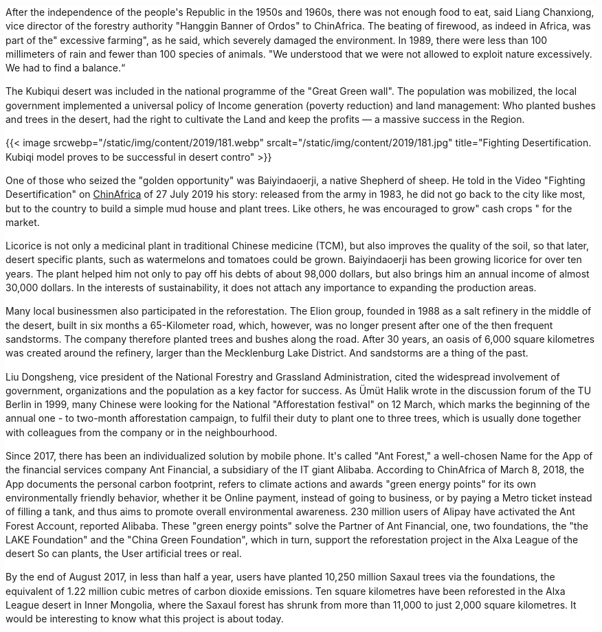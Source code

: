 After the independence of the people's Republic in the 1950s and 1960s, there was not enough food to eat, said Liang Chanxiong, vice director of the forestry authority "Hanggin Banner of Ordos" to ChinAfrica. The beating of firewood, as indeed in Africa, was part of the" excessive farming", as he said, which severely damaged the environment. In 1989, there were less than 100 millimeters of rain and fewer than 100 species of animals. "We understood that we were not allowed to exploit nature excessively. We had to find a balance.“

The Kubiqui desert was included in the national programme of the "Great Green wall". The population was mobilized, the local government implemented a universal policy of Income generation (poverty reduction) and land management: Who planted bushes and trees in the desert, had the right to cultivate the Land and keep the profits — a massive success in the Region.

{{< image srcwebp="/static/img/content/2019/181.webp" srcalt="/static/img/content/2019/181.jpg" title="Fighting Desertification. Kubiqi model proves to be successful in desert contro" >}}

One of those who seized the "golden opportunity" was Baiyindaoerji, a native Shepherd of sheep. He told in the Video "Fighting Desertification" on [ChinAfrica](http://www.chinafrica.cn/Homepage/201907/t20190727_800174361.html "Fighting Desertification - Kubuqi model proves to be successful in desert control") of 27 July 2019 his story: released from the army in 1983, he did not go back to the city like most, but to the country to build a simple mud house and plant trees.  Like others, he was encouraged to grow" cash crops " for the market.

Licorice is not only a medicinal plant in traditional Chinese medicine (TCM), but also improves the quality of the soil, so that later, desert specific plants, such as watermelons and tomatoes could be grown. Baiyindaoerji has been growing licorice for over ten years. The plant helped him not only to pay off his debts of about 98,000 dollars, but also brings him an annual income of almost 30,000 dollars. In the interests of sustainability, it does not attach any importance to expanding the production areas.

Many local businessmen also participated in the reforestation. The Elion group, founded in 1988 as a salt refinery in the middle of the desert, built in six months a 65-Kilometer road, which, however, was no longer present after one of the then frequent sandstorms. The company therefore planted trees and bushes along the road. After 30 years, an oasis of 6,000 square kilometres was created around the refinery, larger than the Mecklenburg Lake District. And sandstorms are a thing of the past.

Liu Dongsheng, vice president of the National Forestry and Grassland Administration, cited the widespread involvement of government, organizations and the population as a key factor for success. As Ümüt Halik wrote in the discussion forum of the TU Berlin in 1999, many Chinese were looking for the National "Afforestation festival" on 12 March, which marks the beginning of the annual one - to two-month afforestation campaign, to fulfil their duty to plant one to three trees, which is usually done together with colleagues from the company or in the neighbourhood. 

Since 2017, there has been an individualized solution by mobile phone. It's called "Ant Forest," a well-chosen Name for the App of the financial services company Ant Financial, a subsidiary of the IT giant Alibaba. According to ChinAfrica of March 8, 2018, the App documents the personal carbon footprint, refers to climate actions and awards "green energy points" for its own environmentally friendly behavior, whether it be Online payment, instead of going to business, or by paying a Metro ticket instead of filling a tank, and thus aims to promote overall environmental awareness. 230 million users of Alipay have activated the Ant Forest Account, reported Alibaba. These "green energy points" solve the Partner of Ant Financial, one, two foundations, the "the LAKE Foundation" and the "China Green Foundation", which in turn, support the reforestation project in the Alxa League of the desert So can plants, the User artificial trees or real.

By the end of August 2017, in less than half a year, users have planted 10,250 million Saxaul trees via the foundations, the equivalent of 1.22 million cubic metres of carbon dioxide emissions. Ten square kilometres have been reforested in the Alxa League desert in Inner Mongolia, where the Saxaul forest has shrunk from more than 11,000 to just 2,000 square kilometres. It would be interesting to know what this project is about today.
